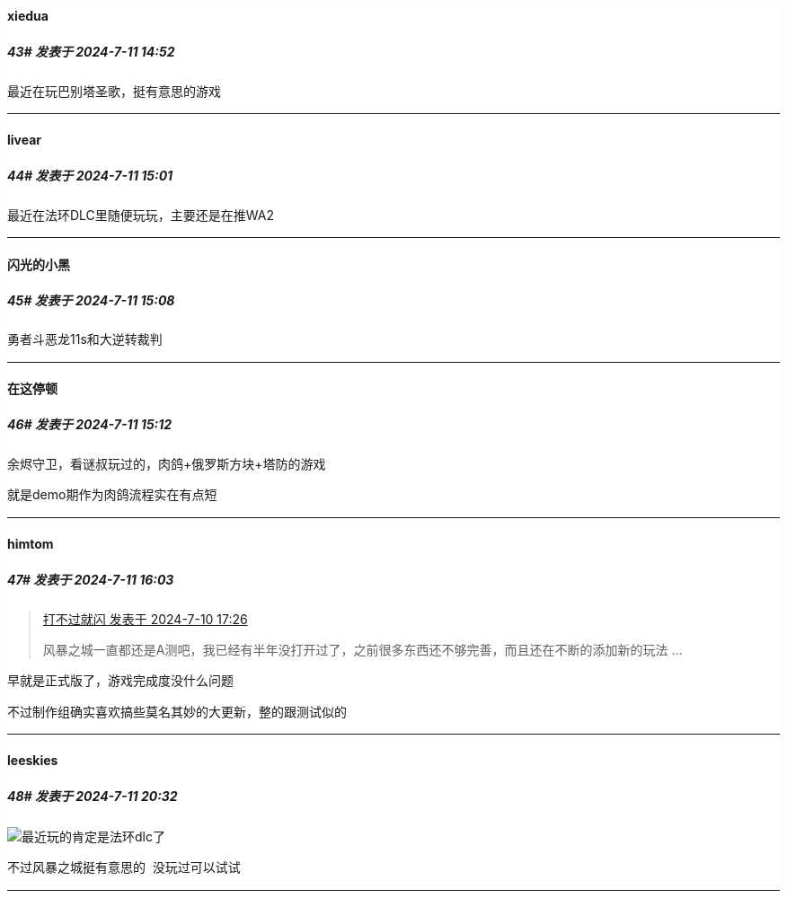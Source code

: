 ####  xiedua  
##### 43#       发表于 2024-7-11 14:52

最近在玩巴别塔圣歌，挺有意思的游戏


*****

####  livear  
##### 44#       发表于 2024-7-11 15:01

最近在法环DLC里随便玩玩，主要还是在推WA2


*****

####  闪光的小黑  
##### 45#       发表于 2024-7-11 15:08

勇者斗恶龙11s和大逆转裁判

*****

####  在这停顿  
##### 46#       发表于 2024-7-11 15:12

余烬守卫，看谜叔玩过的，肉鸽+俄罗斯方块+塔防的游戏

就是demo期作为肉鸽流程实在有点短


*****

####  himtom  
##### 47#       发表于 2024-7-11 16:03

<blockquote><a href="httphttps://bbs.saraba1st.com/2b/forum.php?mod=redirect&amp;goto=findpost&amp;pid=65543443&amp;ptid=2190869" target="_blank">打不过就闪 发表于 2024-7-10 17:26</a>

风暴之城一直都还是A测吧，我已经有半年没打开过了，之前很多东西还不够完善，而且还在不断的添加新的玩法 ...</blockquote>
早就是正式版了，游戏完成度没什么问题

不过制作组确实喜欢搞些莫名其妙的大更新，整的跟测试似的


*****

####  leeskies  
##### 48#       发表于 2024-7-11 20:32

<img src="https://static.saraba1st.com/image/smiley/face2017/009.gif" referrerpolicy="no-referrer">最近玩的肯定是法环dlc了

不过风暴之城挺有意思的  没玩过可以试试


*****
